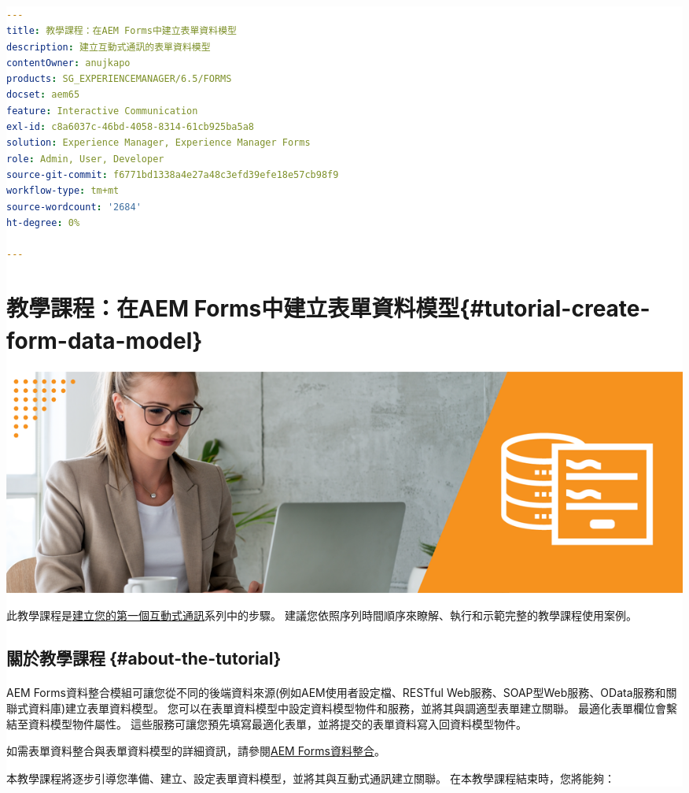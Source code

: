 ```yaml
---
title: 教學課程：在AEM Forms中建立表單資料模型
description: 建立互動式通訊的表單資料模型
contentOwner: anujkapo
products: SG_EXPERIENCEMANAGER/6.5/FORMS
docset: aem65
feature: Interactive Communication
exl-id: c8a6037c-46bd-4058-8314-61cb925ba5a8
solution: Experience Manager, Experience Manager Forms
role: Admin, User, Developer
source-git-commit: f6771bd1338a4e27a48c3efd39efe18e57cb98f9
workflow-type: tm+mt
source-wordcount: '2684'
ht-degree: 0%

---
```


# 教學課程：在AEM Forms中建立表單資料模型{#tutorial-create-form-data-model}

![04-create-form-data-model-main](assets/04-create-form-data-model-main.png)

此教學課程是[建立您的第一個互動式通訊](/help/forms/using/create-your-first-interactive-communication.md)系列中的步驟。 建議您依照序列時間順序來瞭解、執行和示範完整的教學課程使用案例。

## 關於教學課程 {#about-the-tutorial}

AEM Forms資料整合模組可讓您從不同的後端資料來源(例如AEM使用者設定檔、RESTful Web服務、SOAP型Web服務、OData服務和關聯式資料庫)建立表單資料模型。 您可以在表單資料模型中設定資料模型物件和服務，並將其與調適型表單建立關聯。 最適化表單欄位會繫結至資料模型物件屬性。 這些服務可讓您預先填寫最適化表單，並將提交的表單資料寫入回資料模型物件。

如需表單資料整合與表單資料模型的詳細資訊，請參閱[AEM Forms資料整合](https://helpx.adobe.com/experience-manager/6-3/forms/using/data-integration.html)。

本教學課程將逐步引導您準備、建立、設定表單資料模型，並將其與互動式通訊建立關聯。 在本教學課程結束時，您將能夠：
